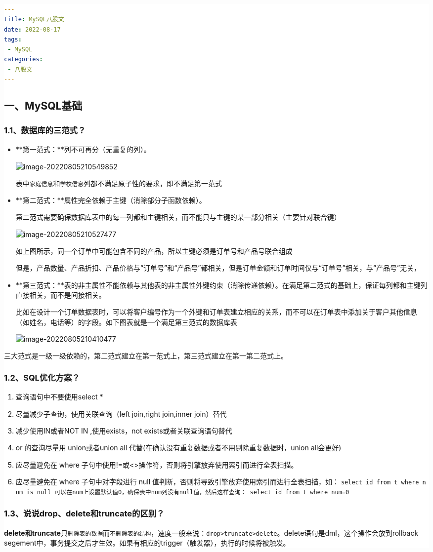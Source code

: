 ```yaml
---
title: MySQL八股文
date: 2022-08-17
tags:
 - MySQL
categories:
 - 八股文
---
```

## 一、MySQL基础

### 1.1、数据库的三范式？

- **第一范式：**列不可再分（无重复的列）。

  ![image-20220805210549852](https://knowledgeimagebed.oss-cn-hangzhou.aliyuncs.com/img/202208052105057.png)

  表中` 家庭信息 `和` 学校信息 `列都不满足原子性的要求，即不满足第一范式

- **第二范式：**属性完全依赖于主键（消除部分子函数依赖）。

  第二范式需要确保数据库表中的每一列都和主键相关，而不能只与主键的某一部分相关（主要针对联合键）

  ![image-20220805210527477](https://knowledgeimagebed.oss-cn-hangzhou.aliyuncs.com/img/202208052105658.png)

  如上图所示，同一个订单中可能包含不同的产品，所以主键必须是订单号和产品号联合组成

  但是，产品数量、产品折扣、产品价格与“订单号”和“产品号”都相关，但是订单金额和订单时间仅与“订单号”相关，与“产品号”无关，

- **第三范式：**表的非主属性不能依赖与其他表的非主属性外键约束（消除传递依赖）。在满足第二范式的基础上，保证每列都和主键列直接相关，而不是间接相关。

  比如在设计一个订单数据表时，可以将客户编号作为一个外键和订单表建立相应的关系，而不可以在订单表中添加关于客户其他信息（如姓名，电话等）的字段。如下图表就是一个满足第三范式的数据库表

  ![image-20220805210410477](https://knowledgeimagebed.oss-cn-hangzhou.aliyuncs.com/img/202208052104172.png)

三大范式是一级一级依赖的，第二范式建立在第一范式上，第三范式建立在第一第二范式上。

### 1.2、SQL优化方案？

1. 查询语句中不要使用select *

2. 尽量减少子查询，使用关联查询（left join,right join,inner join）替代

3. 减少使用IN或者NOT IN ,使用exists，not exists或者关联查询语句替代

4. or 的查询尽量用 union或者union all 代替(在确认没有重复数据或者不用剔除重复数据时，union all会更好) 

5. 应尽量避免在 where 子句中使用!=或<>操作符，否则将引擎放弃使用索引而进行全表扫描。

6. 应尽量避免在 where 子句中对字段进行 null 值判断，否则将导致引擎放弃使用索引而进行全表扫描，如： `select id from t where num is null 可以在num上设置默认值0，确保表中num列没有null值，然后这样查询： select id from t where num=0`

### 1.3、说说drop、delete和truncate的区别？

**delete和truncate**只`删除表的数据`而`不删除表的结构`，速度一般来说：`drop>truncate>delete`。delete语句是dml，这个操作会放到rollback segement中，事务提交之后才生效。如果有相应的trigger（触发器），执行的时候将被触发。
